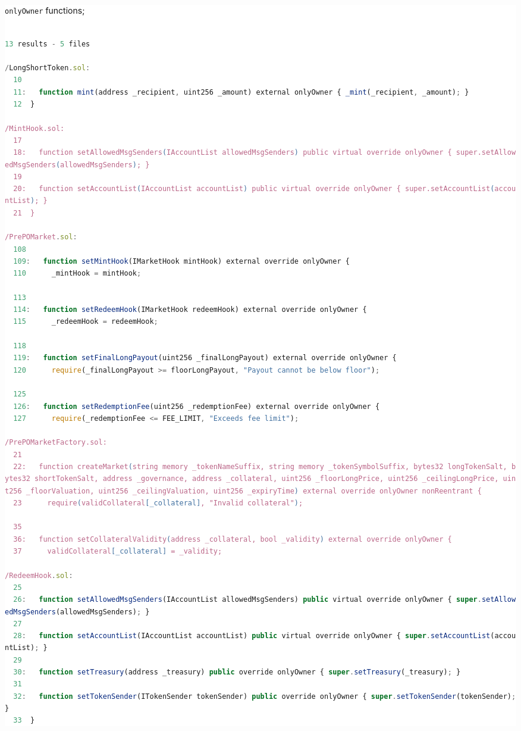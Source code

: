 `onlyOwner` functions;
```js

13 results - 5 files

/LongShortToken.sol:
  10  
  11:   function mint(address _recipient, uint256 _amount) external onlyOwner { _mint(_recipient, _amount); }
  12  }

/MintHook.sol:
  17  
  18:   function setAllowedMsgSenders(IAccountList allowedMsgSenders) public virtual override onlyOwner { super.setAllowedMsgSenders(allowedMsgSenders); }
  19  
  20:   function setAccountList(IAccountList accountList) public virtual override onlyOwner { super.setAccountList(accountList); }
  21  }

/PrePOMarket.sol:
  108  
  109:   function setMintHook(IMarketHook mintHook) external override onlyOwner {
  110      _mintHook = mintHook;

  113  
  114:   function setRedeemHook(IMarketHook redeemHook) external override onlyOwner {
  115      _redeemHook = redeemHook;

  118  
  119:   function setFinalLongPayout(uint256 _finalLongPayout) external override onlyOwner {
  120      require(_finalLongPayout >= floorLongPayout, "Payout cannot be below floor");

  125  
  126:   function setRedemptionFee(uint256 _redemptionFee) external override onlyOwner {
  127      require(_redemptionFee <= FEE_LIMIT, "Exceeds fee limit");

/PrePOMarketFactory.sol:
  21  
  22:   function createMarket(string memory _tokenNameSuffix, string memory _tokenSymbolSuffix, bytes32 longTokenSalt, bytes32 shortTokenSalt, address _governance, address _collateral, uint256 _floorLongPrice, uint256 _ceilingLongPrice, uint256 _floorValuation, uint256 _ceilingValuation, uint256 _expiryTime) external override onlyOwner nonReentrant {
  23      require(validCollateral[_collateral], "Invalid collateral");

  35  
  36:   function setCollateralValidity(address _collateral, bool _validity) external override onlyOwner {
  37      validCollateral[_collateral] = _validity;

/RedeemHook.sol:
  25  
  26:   function setAllowedMsgSenders(IAccountList allowedMsgSenders) public virtual override onlyOwner { super.setAllowedMsgSenders(allowedMsgSenders); }
  27  
  28:   function setAccountList(IAccountList accountList) public virtual override onlyOwner { super.setAccountList(accountList); }
  29  
  30:   function setTreasury(address _treasury) public override onlyOwner { super.setTreasury(_treasury); }
  31  
  32:   function setTokenSender(ITokenSender tokenSender) public override onlyOwner { super.setTokenSender(tokenSender); }
  33  }
```